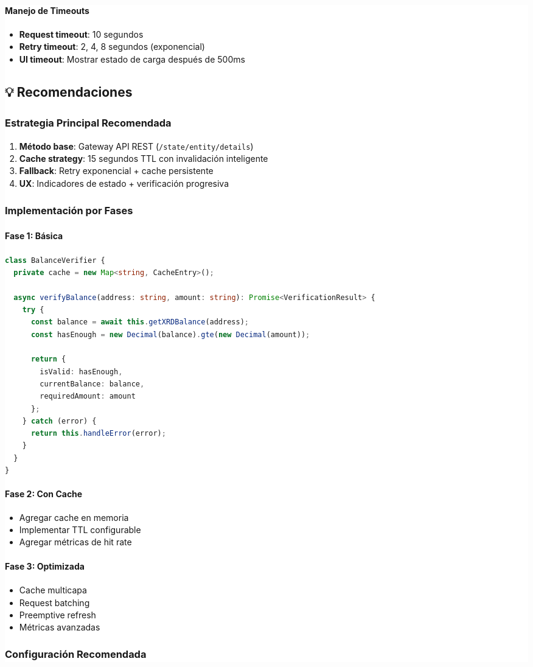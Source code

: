 #### Manejo de Timeouts
- **Request timeout**: 10 segundos
- **Retry timeout**: 2, 4, 8 segundos (exponencial)
- **UI timeout**: Mostrar estado de carga después de 500ms

## 💡 Recomendaciones

### Estrategia Principal Recomendada

1. **Método base**: Gateway API REST (`/state/entity/details`)
2. **Cache strategy**: 15 segundos TTL con invalidación inteligente
3. **Fallback**: Retry exponencial + cache persistente
4. **UX**: Indicadores de estado + verificación progresiva

### Implementación por Fases

#### Fase 1: Básica
```typescript
class BalanceVerifier {
  private cache = new Map<string, CacheEntry>();
  
  async verifyBalance(address: string, amount: string): Promise<VerificationResult> {
    try {
      const balance = await this.getXRDBalance(address);
      const hasEnough = new Decimal(balance).gte(new Decimal(amount));
      
      return {
        isValid: hasEnough,
        currentBalance: balance,
        requiredAmount: amount
      };
    } catch (error) {
      return this.handleError(error);
    }
  }
}
```

#### Fase 2: Con Cache
- Agregar cache en memoria
- Implementar TTL configurable
- Agregar métricas de hit rate

#### Fase 3: Optimizada
- Cache multicapa
- Request batching
- Preemptive refresh
- Métricas avanzadas

### Configuración Recomendada

